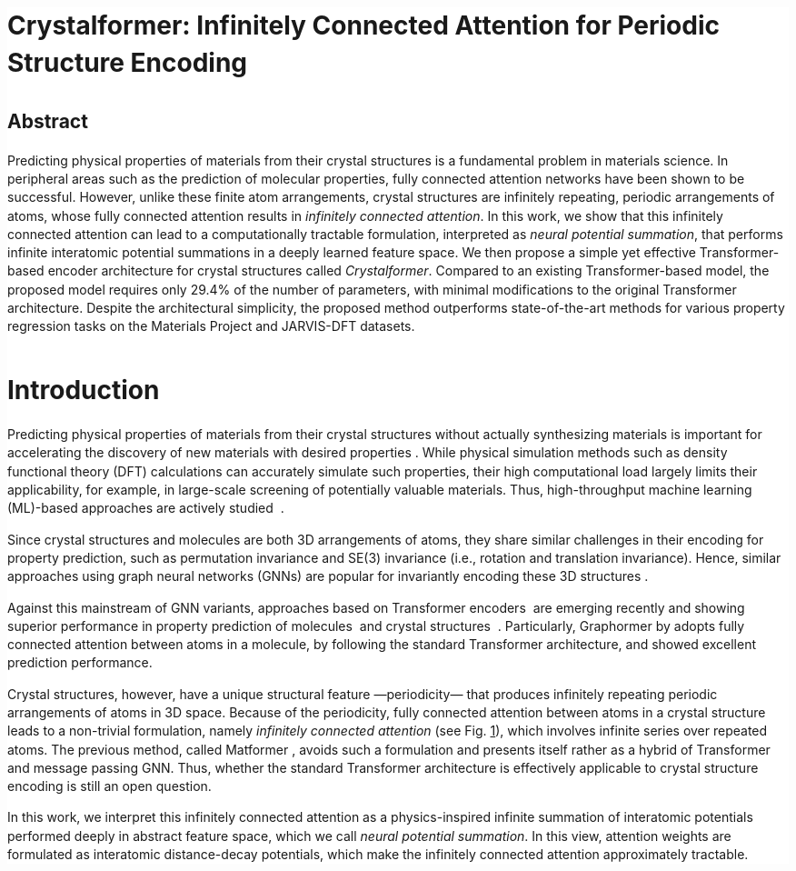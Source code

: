 # Crystalformer: Infinitely Connected Attention for Periodic Structure Encoding

## Abstract

Predicting physical properties of materials from their crystal structures is a fundamental problem in materials science. In peripheral areas such as the prediction of molecular properties, fully connected attention networks have been shown to be successful. However, unlike these finite atom arrangements, crystal structures are infinitely repeating, periodic arrangements of atoms, whose fully connected attention results in *infinitely connected attention*. In this work, we show that this infinitely connected attention can lead to a computationally tractable formulation, interpreted as *neural potential summation*, that performs infinite interatomic potential summations in a deeply learned feature space. We then propose a simple yet effective Transformer-based encoder architecture for crystal structures called *Crystalformer*. Compared to an existing Transformer-based model, the proposed model requires only 29.4% of the number of parameters, with minimal modifications to the original Transformer architecture. Despite the architectural simplicity, the proposed method outperforms state-of-the-art methods for various property regression tasks on the Materials Project and JARVIS-DFT datasets.

# Introduction

Predicting physical properties of materials from their crystal structures without actually synthesizing materials is important for accelerating the discovery of new materials with desired properties . While physical simulation methods such as density functional theory (DFT) calculations can accurately simulate such properties, their high computational load largely limits their applicability, for example, in large-scale screening of potentially valuable materials. Thus, high-throughput machine learning (ML)-based approaches are actively studied  .

Since crystal structures and molecules are both 3D arrangements of atoms, they share similar challenges in their encoding for property prediction, such as permutation invariance and SE(3) invariance (i.e., rotation and translation invariance). Hence, similar approaches using graph neural networks (GNNs) are popular for invariantly encoding these 3D structures .

Against this mainstream of GNN variants, approaches based on Transformer encoders  are emerging recently and showing superior performance in property prediction of molecules  and crystal structures  . Particularly, Graphormer by adopts fully connected attention between atoms in a molecule, by following the standard Transformer architecture, and showed excellent prediction performance.

Crystal structures, however, have a unique structural feature —periodicity— that produces infinitely repeating periodic arrangements of atoms in 3D space. Because of the periodicity, fully connected attention between atoms in a crystal structure leads to a non-trivial formulation, namely *infinitely connected attention* (see Fig. <a href="#fig:crystal" data-reference-type="ref" data-reference="fig:crystal">1</a>), which involves infinite series over repeated atoms. The previous method, called Matformer , avoids such a formulation and presents itself rather as a hybrid of Transformer and message passing GNN. Thus, whether the standard Transformer architecture is effectively applicable to crystal structure encoding is still an open question.

In this work, we interpret this infinitely connected attention as a physics-inspired infinite summation of interatomic potentials performed deeply in abstract feature space, which we call *neural potential summation*. In this view, attention weights are formulated as interatomic distance-decay potentials, which make the infinitely connected attention approximately tractable.
